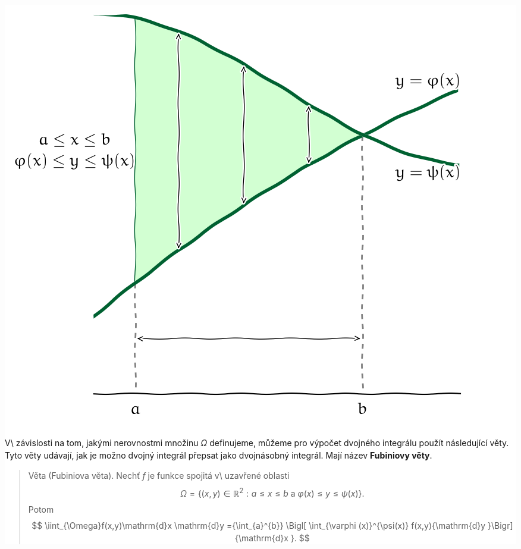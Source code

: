 ![Oblast mezi funkcemi proměnné $x$.](fub_1.png)

</div>

V\ závislosti na tom, jakými nerovnostmi množinu $\Omega$ definujeme,
můžeme pro výpočet dvojného integrálu použít následující věty. Tyto
věty udávají, jak je možno dvojný integrál přepsat jako dvojnásobný
integrál. Mají název **Fubiniovy věty**.

> Věta (Fubiniova věta). Nechť $f$ je funkce spojitá v\ uzavřené oblasti
> $$  
>   \Omega=\{(x,y)\in\mathbb{R}^2:{a\leq x\leq b}\text{ a }
>   {\varphi (x)\leq y\leq \psi (x)}\}.$$ 
> Potom 
> $$
>   \iint_{\Omega}f(x,y)\mathrm{d}x \mathrm{d}y ={\int_{a}^{b}}
>   \Bigl[ \int_{\varphi (x)}^{\psi(x)}   
>   f(x,y){\mathrm{d}y }\Bigr]{\mathrm{d}x }.
> $$
